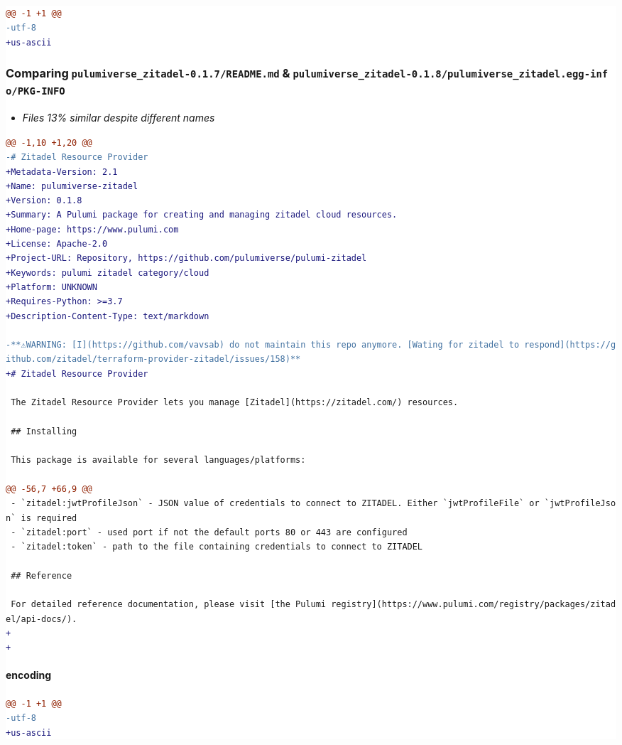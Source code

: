 ```diff
@@ -1 +1 @@
-utf-8
+us-ascii
```

### Comparing `pulumiverse_zitadel-0.1.7/README.md` & `pulumiverse_zitadel-0.1.8/pulumiverse_zitadel.egg-info/PKG-INFO`

 * *Files 13% similar despite different names*

```diff
@@ -1,10 +1,20 @@
-# Zitadel Resource Provider
+Metadata-Version: 2.1
+Name: pulumiverse-zitadel
+Version: 0.1.8
+Summary: A Pulumi package for creating and managing zitadel cloud resources.
+Home-page: https://www.pulumi.com
+License: Apache-2.0
+Project-URL: Repository, https://github.com/pulumiverse/pulumi-zitadel
+Keywords: pulumi zitadel category/cloud
+Platform: UNKNOWN
+Requires-Python: >=3.7
+Description-Content-Type: text/markdown
 
-**⚠️WARNING: [I](https://github.com/vavsab) do not maintain this repo anymore. [Wating for zitadel to respond](https://github.com/zitadel/terraform-provider-zitadel/issues/158)**
+# Zitadel Resource Provider
 
 The Zitadel Resource Provider lets you manage [Zitadel](https://zitadel.com/) resources.
 
 ## Installing
 
 This package is available for several languages/platforms:
 
@@ -56,7 +66,9 @@
 - `zitadel:jwtProfileJson` - JSON value of credentials to connect to ZITADEL. Either `jwtProfileFile` or `jwtProfileJson` is required
 - `zitadel:port` - used port if not the default ports 80 or 443 are configured
 - `zitadel:token` - path to the file containing credentials to connect to ZITADEL
 
 ## Reference
 
 For detailed reference documentation, please visit [the Pulumi registry](https://www.pulumi.com/registry/packages/zitadel/api-docs/).
+
+
```

#### encoding

```diff
@@ -1 +1 @@
-utf-8
+us-ascii
```
